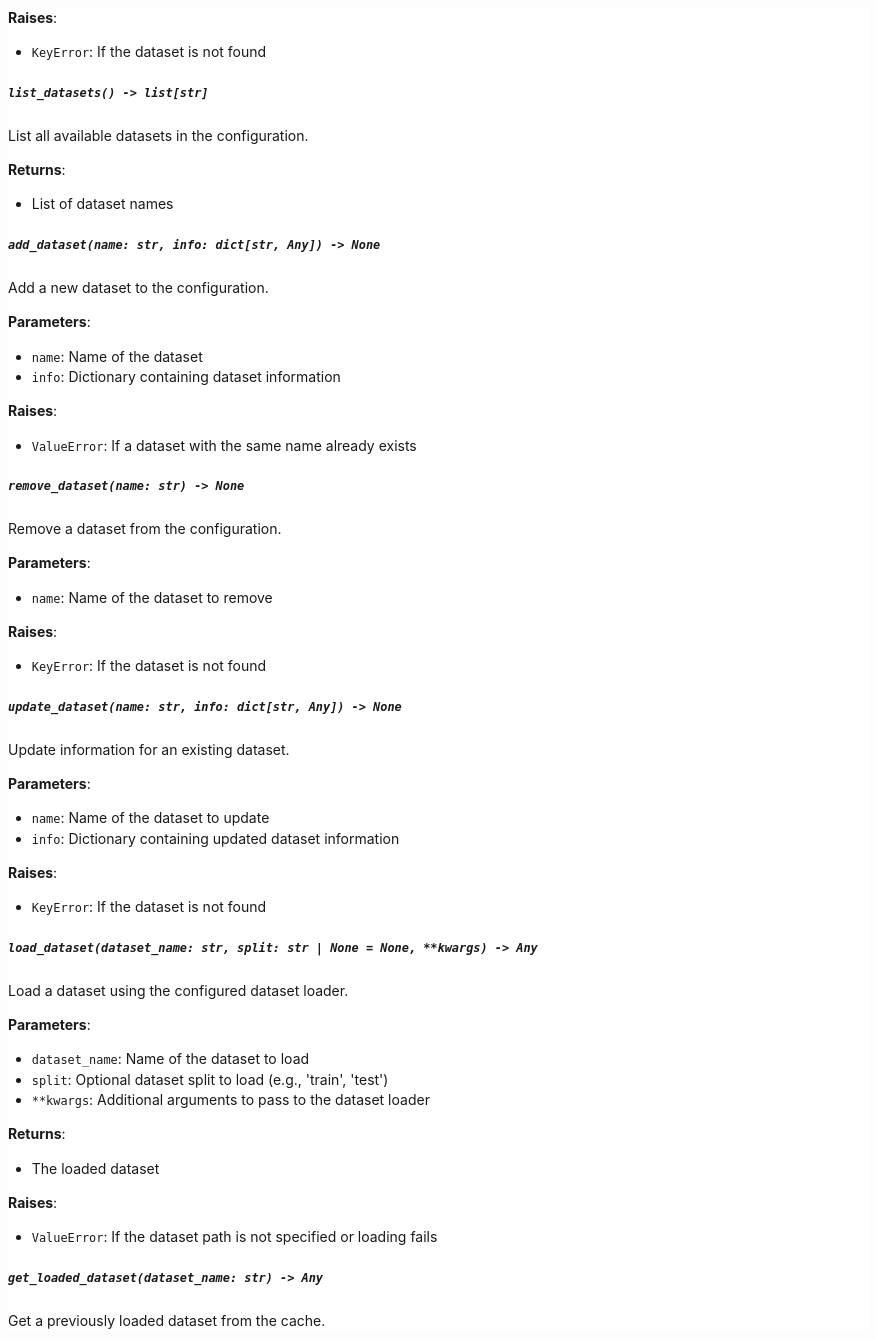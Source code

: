 **Raises**:
- `KeyError`: If the dataset is not found

##### `list_datasets() -> list[str]`
List all available datasets in the configuration.

**Returns**:
- List of dataset names

##### `add_dataset(name: str, info: dict[str, Any]) -> None`
Add a new dataset to the configuration.

**Parameters**:
- `name`: Name of the dataset
- `info`: Dictionary containing dataset information

**Raises**:
- `ValueError`: If a dataset with the same name already exists

##### `remove_dataset(name: str) -> None`
Remove a dataset from the configuration.

**Parameters**:
- `name`: Name of the dataset to remove

**Raises**:
- `KeyError`: If the dataset is not found

##### `update_dataset(name: str, info: dict[str, Any]) -> None`
Update information for an existing dataset.

**Parameters**:
- `name`: Name of the dataset to update
- `info`: Dictionary containing updated dataset information

**Raises**:
- `KeyError`: If the dataset is not found

##### `load_dataset(dataset_name: str, split: str | None = None, **kwargs) -> Any`
Load a dataset using the configured dataset loader.

**Parameters**:
- `dataset_name`: Name of the dataset to load
- `split`: Optional dataset split to load (e.g., 'train', 'test')
- `**kwargs`: Additional arguments to pass to the dataset loader

**Returns**:
- The loaded dataset

**Raises**:
- `ValueError`: If the dataset path is not specified or loading fails

##### `get_loaded_dataset(dataset_name: str) -> Any`
Get a previously loaded dataset from the cache.
